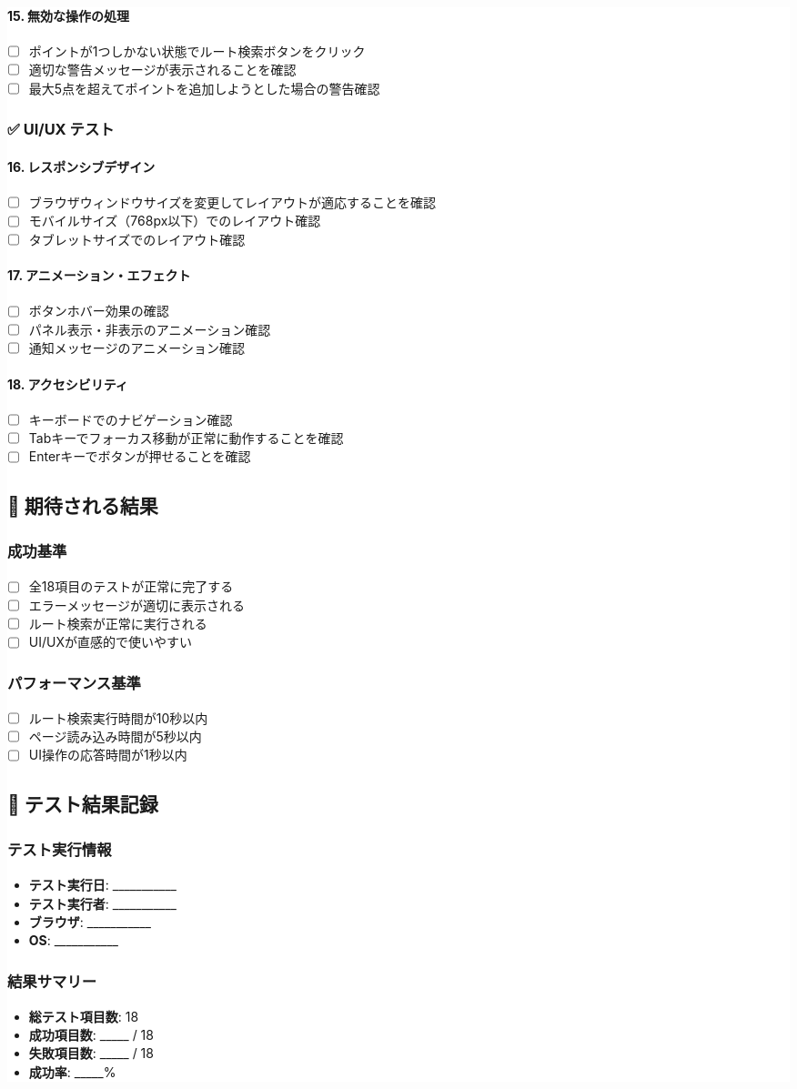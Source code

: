 #### **15. 無効な操作の処理**
- [ ] ポイントが1つしかない状態でルート検索ボタンをクリック
- [ ] 適切な警告メッセージが表示されることを確認
- [ ] 最大5点を超えてポイントを追加しようとした場合の警告確認

### ✅ **UI/UX テスト**

#### **16. レスポンシブデザイン**
- [ ] ブラウザウィンドウサイズを変更してレイアウトが適応することを確認
- [ ] モバイルサイズ（768px以下）でのレイアウト確認
- [ ] タブレットサイズでのレイアウト確認

#### **17. アニメーション・エフェクト**
- [ ] ボタンホバー効果の確認
- [ ] パネル表示・非表示のアニメーション確認
- [ ] 通知メッセージのアニメーション確認

#### **18. アクセシビリティ**
- [ ] キーボードでのナビゲーション確認
- [ ] Tabキーでフォーカス移動が正常に動作することを確認
- [ ] Enterキーでボタンが押せることを確認

## 🎯 **期待される結果**

### **成功基準**
- [ ] 全18項目のテストが正常に完了する
- [ ] エラーメッセージが適切に表示される
- [ ] ルート検索が正常に実行される
- [ ] UI/UXが直感的で使いやすい

### **パフォーマンス基準**
- [ ] ルート検索実行時間が10秒以内
- [ ] ページ読み込み時間が5秒以内
- [ ] UI操作の応答時間が1秒以内

## 📝 **テスト結果記録**

### **テスト実行情報**
- **テスト実行日**: ___________
- **テスト実行者**: ___________
- **ブラウザ**: ___________
- **OS**: ___________

### **結果サマリー**
- **総テスト項目数**: 18
- **成功項目数**: _____ / 18
- **失敗項目数**: _____ / 18
- **成功率**: _____%
